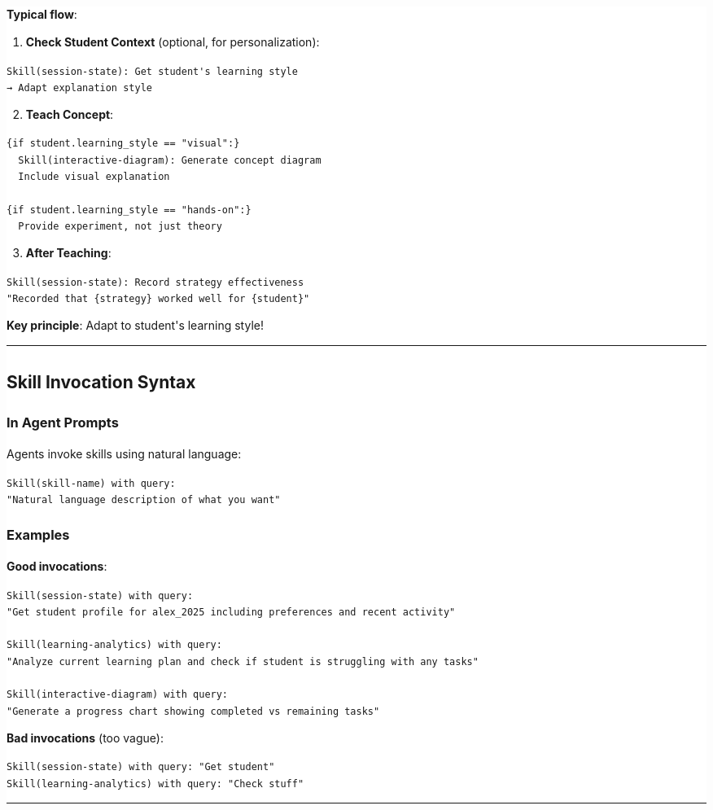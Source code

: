 **Typical flow**:

1. **Check Student Context** (optional, for personalization):
```
Skill(session-state): Get student's learning style
→ Adapt explanation style
```

2. **Teach Concept**:
```
{if student.learning_style == "visual":}
  Skill(interactive-diagram): Generate concept diagram
  Include visual explanation

{if student.learning_style == "hands-on":}
  Provide experiment, not just theory
```

3. **After Teaching**:
```
Skill(session-state): Record strategy effectiveness
"Recorded that {strategy} worked well for {student}"
```

**Key principle**: Adapt to student's learning style!

---

## Skill Invocation Syntax

### In Agent Prompts

Agents invoke skills using natural language:

```
Skill(skill-name) with query:
"Natural language description of what you want"
```

### Examples

**Good invocations**:
```
Skill(session-state) with query:
"Get student profile for alex_2025 including preferences and recent activity"

Skill(learning-analytics) with query:
"Analyze current learning plan and check if student is struggling with any tasks"

Skill(interactive-diagram) with query:
"Generate a progress chart showing completed vs remaining tasks"
```

**Bad invocations** (too vague):
```
Skill(session-state) with query: "Get student"
Skill(learning-analytics) with query: "Check stuff"
```

---